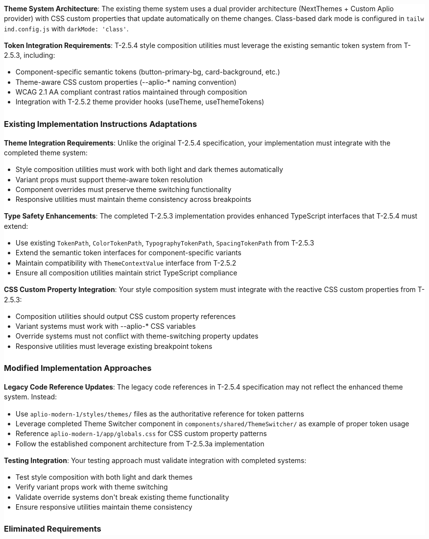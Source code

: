 **Theme System Architecture**: The existing theme system uses a dual provider architecture (NextThemes + Custom Aplio provider) with CSS custom properties that update automatically on theme changes. Class-based dark mode is configured in `tailwind.config.js` with `darkMode: 'class'`.

**Token Integration Requirements**: T-2.5.4 style composition utilities must leverage the existing semantic token system from T-2.5.3, including:
- Component-specific semantic tokens (button-primary-bg, card-background, etc.)
- Theme-aware CSS custom properties (--aplio-* naming convention)
- WCAG 2.1 AA compliant contrast ratios maintained through composition
- Integration with T-2.5.2 theme provider hooks (useTheme, useThemeTokens)

### Existing Implementation Instructions Adaptations

**Theme Integration Requirements**: Unlike the original T-2.5.4 specification, your implementation must integrate with the completed theme system:
- Style composition utilities must work with both light and dark themes automatically
- Variant props must support theme-aware token resolution
- Component overrides must preserve theme switching functionality
- Responsive utilities must maintain theme consistency across breakpoints

**Type Safety Enhancements**: The completed T-2.5.3 implementation provides enhanced TypeScript interfaces that T-2.5.4 must extend:
- Use existing `TokenPath`, `ColorTokenPath`, `TypographyTokenPath`, `SpacingTokenPath` from T-2.5.3
- Extend the semantic token interfaces for component-specific variants
- Maintain compatibility with `ThemeContextValue` interface from T-2.5.2
- Ensure all composition utilities maintain strict TypeScript compliance

**CSS Custom Property Integration**: Your style composition system must integrate with the reactive CSS custom properties from T-2.5.3:
- Composition utilities should output CSS custom property references
- Variant systems must work with --aplio-* CSS variables
- Override systems must not conflict with theme-switching property updates
- Responsive utilities must leverage existing breakpoint tokens

### Modified Implementation Approaches

**Legacy Code Reference Updates**: The legacy code references in T-2.5.4 specification may not reflect the enhanced theme system. Instead:
- Use `aplio-modern-1/styles/themes/` files as the authoritative reference for token patterns
- Leverage completed Theme Switcher component in `components/shared/ThemeSwitcher/` as example of proper token usage
- Reference `aplio-modern-1/app/globals.css` for CSS custom property patterns
- Follow the established component architecture from T-2.5.3a implementation

**Testing Integration**: Your testing approach must validate integration with completed systems:
- Test style composition with both light and dark themes
- Verify variant props work with theme switching
- Validate override systems don't break existing theme functionality
- Ensure responsive utilities maintain theme consistency

### Eliminated Requirements
